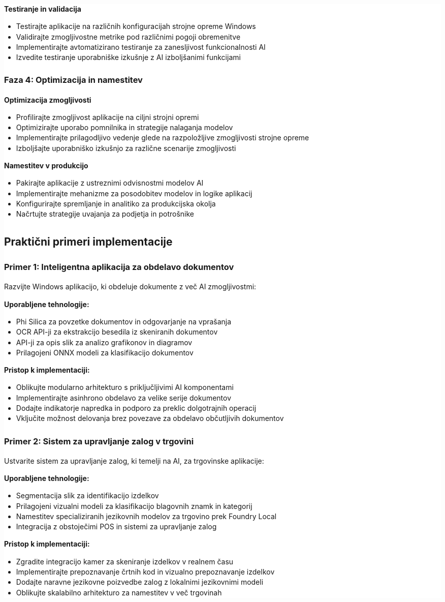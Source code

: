 **Testiranje in validacija**
- Testirajte aplikacije na različnih konfiguracijah strojne opreme Windows
- Validirajte zmogljivostne metrike pod različnimi pogoji obremenitve
- Implementirajte avtomatizirano testiranje za zanesljivost funkcionalnosti AI
- Izvedite testiranje uporabniške izkušnje z AI izboljšanimi funkcijami

### Faza 4: Optimizacija in namestitev

**Optimizacija zmogljivosti**
- Profilirajte zmogljivost aplikacije na ciljni strojni opremi
- Optimizirajte uporabo pomnilnika in strategije nalaganja modelov
- Implementirajte prilagodljivo vedenje glede na razpoložljive zmogljivosti strojne opreme
- Izboljšajte uporabniško izkušnjo za različne scenarije zmogljivosti

**Namestitev v produkcijo**
- Pakirajte aplikacije z ustreznimi odvisnostmi modelov AI
- Implementirajte mehanizme za posodobitev modelov in logike aplikacij
- Konfigurirajte spremljanje in analitiko za produkcijska okolja
- Načrtujte strategije uvajanja za podjetja in potrošnike

## Praktični primeri implementacije

### Primer 1: Inteligentna aplikacija za obdelavo dokumentov

Razvijte Windows aplikacijo, ki obdeluje dokumente z več AI zmogljivostmi:

**Uporabljene tehnologije:**
- Phi Silica za povzetke dokumentov in odgovarjanje na vprašanja
- OCR API-ji za ekstrakcijo besedila iz skeniranih dokumentov
- API-ji za opis slik za analizo grafikonov in diagramov
- Prilagojeni ONNX modeli za klasifikacijo dokumentov

**Pristop k implementaciji:**
- Oblikujte modularno arhitekturo s priključljivimi AI komponentami
- Implementirajte asinhrono obdelavo za velike serije dokumentov
- Dodajte indikatorje napredka in podporo za preklic dolgotrajnih operacij
- Vključite možnost delovanja brez povezave za obdelavo občutljivih dokumentov

### Primer 2: Sistem za upravljanje zalog v trgovini

Ustvarite sistem za upravljanje zalog, ki temelji na AI, za trgovinske aplikacije:

**Uporabljene tehnologije:**
- Segmentacija slik za identifikacijo izdelkov
- Prilagojeni vizualni modeli za klasifikacijo blagovnih znamk in kategorij
- Namestitev specializiranih jezikovnih modelov za trgovino prek Foundry Local
- Integracija z obstoječimi POS in sistemi za upravljanje zalog

**Pristop k implementaciji:**
- Zgradite integracijo kamer za skeniranje izdelkov v realnem času
- Implementirajte prepoznavanje črtnih kod in vizualno prepoznavanje izdelkov
- Dodajte naravne jezikovne poizvedbe zalog z lokalnimi jezikovnimi modeli
- Oblikujte skalabilno arhitekturo za namestitev v več trgovinah
